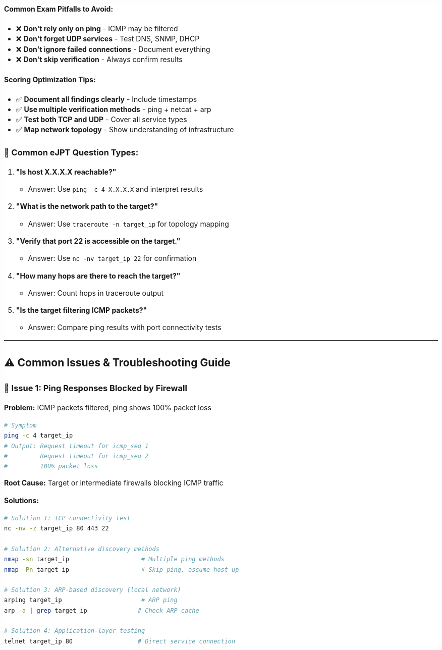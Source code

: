#### **Common Exam Pitfalls to Avoid:**
- ❌ **Don't rely only on ping** - ICMP may be filtered
- ❌ **Don't forget UDP services** - Test DNS, SNMP, DHCP
- ❌ **Don't ignore failed connections** - Document everything
- ❌ **Don't skip verification** - Always confirm results

#### **Scoring Optimization Tips:**
- ✅ **Document all findings clearly** - Include timestamps
- ✅ **Use multiple verification methods** - ping + netcat + arp
- ✅ **Test both TCP and UDP** - Cover all service types
- ✅ **Map network topology** - Show understanding of infrastructure

### 🎯 Common eJPT Question Types:

1. **"Is host X.X.X.X reachable?"**
   - Answer: Use `ping -c 4 X.X.X.X` and interpret results

2. **"What is the network path to the target?"**
   - Answer: Use `traceroute -n target_ip` for topology mapping

3. **"Verify that port 22 is accessible on the target."**
   - Answer: Use `nc -nv target_ip 22` for confirmation

4. **"How many hops are there to reach the target?"**
   - Answer: Count hops in traceroute output

5. **"Is the target filtering ICMP packets?"**
   - Answer: Compare ping results with port connectivity tests

---

## ⚠️ Common Issues & Troubleshooting Guide

### 🚫 Issue 1: Ping Responses Blocked by Firewall

**Problem:** ICMP packets filtered, ping shows 100% packet loss
```bash
# Symptom
ping -c 4 target_ip
# Output: Request timeout for icmp_seq 1
#         Request timeout for icmp_seq 2  
#         100% packet loss
```

**Root Cause:** Target or intermediate firewalls blocking ICMP traffic

**Solutions:**
```bash
# Solution 1: TCP connectivity test
nc -nv -z target_ip 80 443 22

# Solution 2: Alternative discovery methods  
nmap -sn target_ip                    # Multiple ping methods
nmap -Pn target_ip                    # Skip ping, assume host up

# Solution 3: ARP-based discovery (local network)
arping target_ip                      # ARP ping
arp -a | grep target_ip              # Check ARP cache

# Solution 4: Application-layer testing
telnet target_ip 80                  # Direct service connection
```
